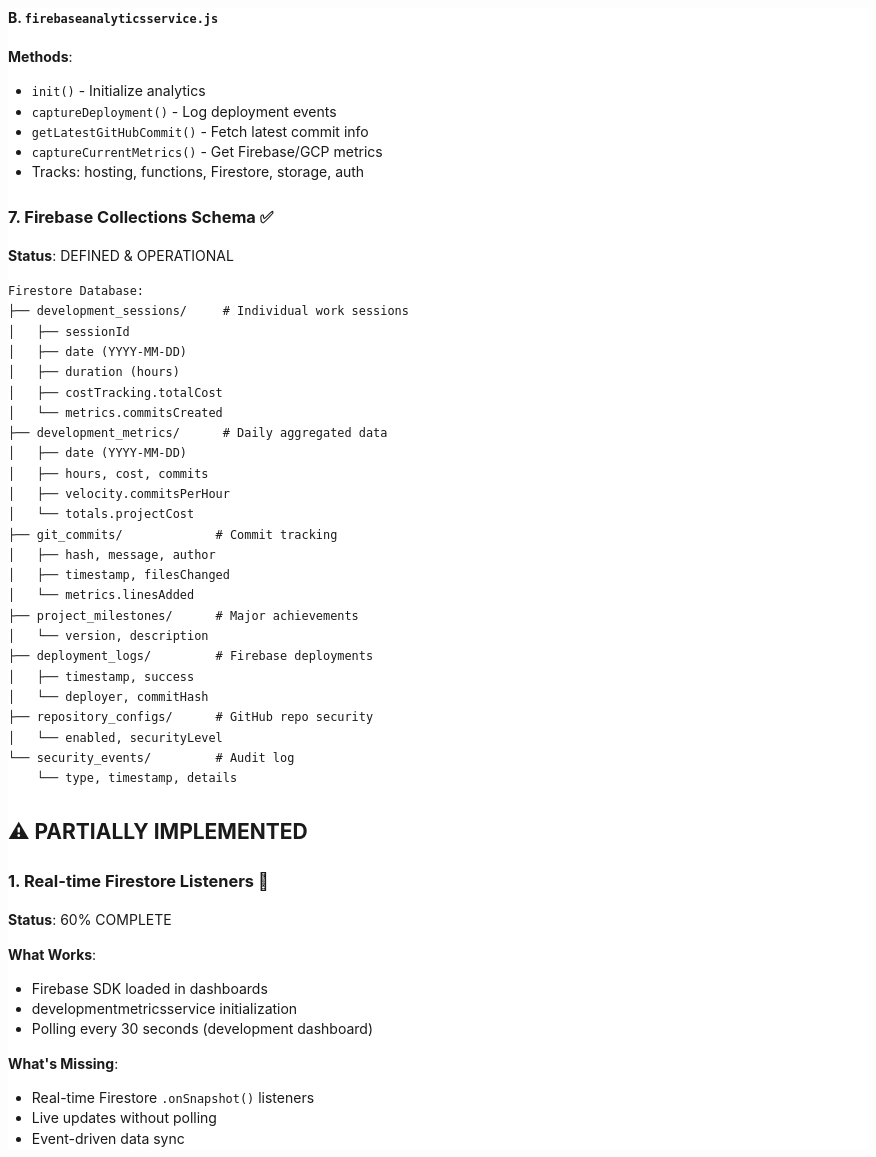 #### B. `firebaseanalyticsservice.js`
**Methods**:
- `init()` - Initialize analytics
- `captureDeployment()` - Log deployment events
- `getLatestGitHubCommit()` - Fetch latest commit info
- `captureCurrentMetrics()` - Get Firebase/GCP metrics
- Tracks: hosting, functions, Firestore, storage, auth

### 7. Firebase Collections Schema ✅
**Status**: DEFINED & OPERATIONAL

```
Firestore Database:
├── development_sessions/     # Individual work sessions
│   ├── sessionId
│   ├── date (YYYY-MM-DD)
│   ├── duration (hours)
│   ├── costTracking.totalCost
│   └── metrics.commitsCreated
├── development_metrics/      # Daily aggregated data
│   ├── date (YYYY-MM-DD)
│   ├── hours, cost, commits
│   ├── velocity.commitsPerHour
│   └── totals.projectCost
├── git_commits/             # Commit tracking
│   ├── hash, message, author
│   ├── timestamp, filesChanged
│   └── metrics.linesAdded
├── project_milestones/      # Major achievements
│   └── version, description
├── deployment_logs/         # Firebase deployments
│   ├── timestamp, success
│   └── deployer, commitHash
├── repository_configs/      # GitHub repo security
│   └── enabled, securityLevel
└── security_events/         # Audit log
    └── type, timestamp, details
```

## ⚠️ PARTIALLY IMPLEMENTED

### 1. Real-time Firestore Listeners 🔄
**Status**: 60% COMPLETE

**What Works**:
- Firebase SDK loaded in dashboards
- developmentmetricsservice initialization
- Polling every 30 seconds (development dashboard)

**What's Missing**:
- Real-time Firestore `.onSnapshot()` listeners
- Live updates without polling
- Event-driven data sync
